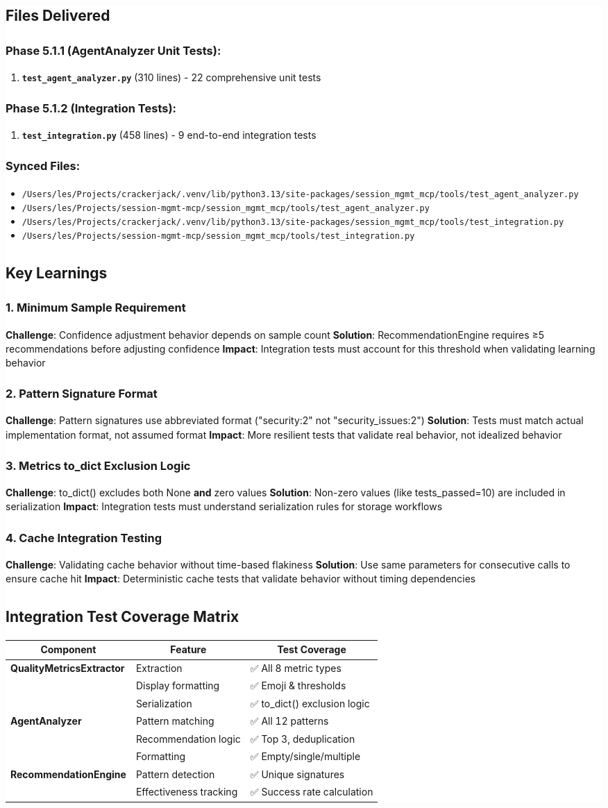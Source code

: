 ## Files Delivered

### Phase 5.1.1 (AgentAnalyzer Unit Tests):

1. **`test_agent_analyzer.py`** (310 lines) - 22 comprehensive unit tests

### Phase 5.1.2 (Integration Tests):

1. **`test_integration.py`** (458 lines) - 9 end-to-end integration tests

### Synced Files:

- `/Users/les/Projects/crackerjack/.venv/lib/python3.13/site-packages/session_mgmt_mcp/tools/test_agent_analyzer.py`
- `/Users/les/Projects/session-mgmt-mcp/session_mgmt_mcp/tools/test_agent_analyzer.py`
- `/Users/les/Projects/crackerjack/.venv/lib/python3.13/site-packages/session_mgmt_mcp/tools/test_integration.py`
- `/Users/les/Projects/session-mgmt-mcp/session_mgmt_mcp/tools/test_integration.py`

## Key Learnings

### 1. Minimum Sample Requirement

**Challenge**: Confidence adjustment behavior depends on sample count
**Solution**: RecommendationEngine requires ≥5 recommendations before adjusting confidence
**Impact**: Integration tests must account for this threshold when validating learning behavior

### 2. Pattern Signature Format

**Challenge**: Pattern signatures use abbreviated format ("security:2" not "security_issues:2")
**Solution**: Tests must match actual implementation format, not assumed format
**Impact**: More resilient tests that validate real behavior, not idealized behavior

### 3. Metrics to_dict Exclusion Logic

**Challenge**: to_dict() excludes both None **and** zero values
**Solution**: Non-zero values (like tests_passed=10) are included in serialization
**Impact**: Integration tests must understand serialization rules for storage workflows

### 4. Cache Integration Testing

**Challenge**: Validating cache behavior without time-based flakiness
**Solution**: Use same parameters for consecutive calls to ensure cache hit
**Impact**: Deterministic cache tests that validate behavior without timing dependencies

## Integration Test Coverage Matrix

| Component | Feature | Test Coverage |
|-----------|---------|---------------|
| **QualityMetricsExtractor** | Extraction | ✅ All 8 metric types |
| | Display formatting | ✅ Emoji & thresholds |
| | Serialization | ✅ to_dict() exclusion logic |
| **AgentAnalyzer** | Pattern matching | ✅ All 12 patterns |
| | Recommendation logic | ✅ Top 3, deduplication |
| | Formatting | ✅ Empty/single/multiple |
| **RecommendationEngine** | Pattern detection | ✅ Unique signatures |
| | Effectiveness tracking | ✅ Success rate calculation |